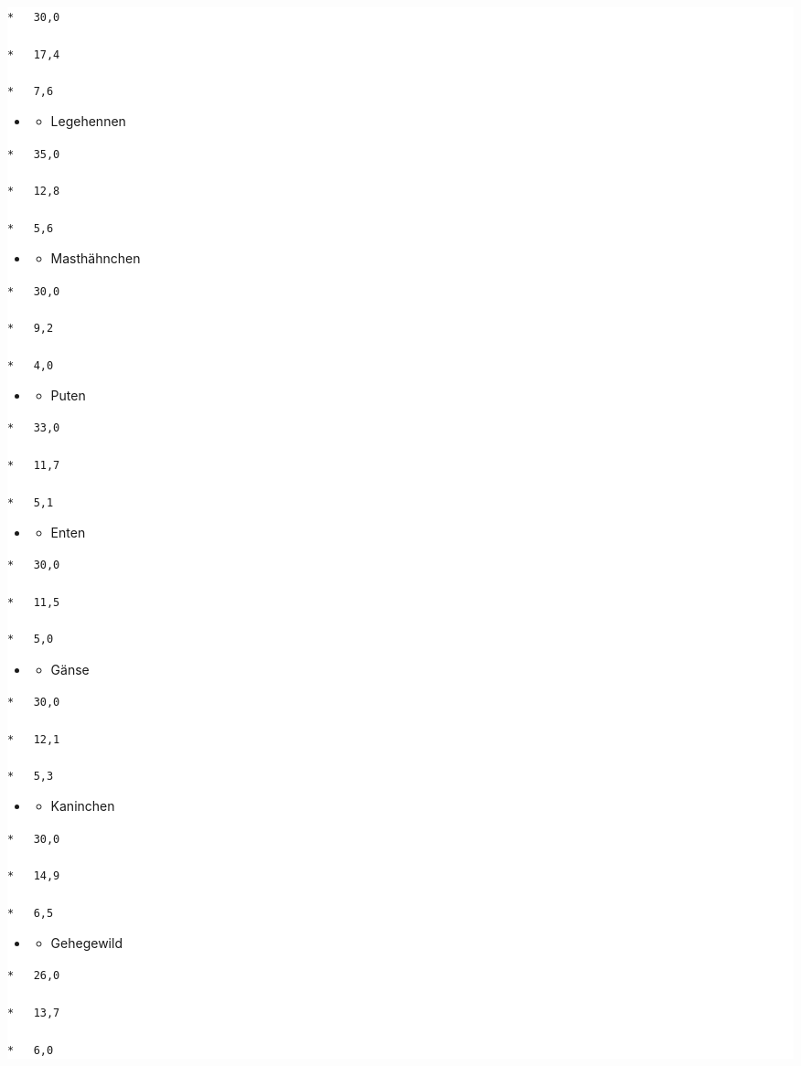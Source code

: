     *   30,0

    *   17,4

    *   7,6


*    *   Legehennen

    *   35,0

    *   12,8

    *   5,6


*    *   Masthähnchen

    *   30,0

    *   9,2

    *   4,0


*    *   Puten

    *   33,0

    *   11,7

    *   5,1


*    *   Enten

    *   30,0

    *   11,5

    *   5,0


*    *   Gänse

    *   30,0

    *   12,1

    *   5,3


*    *   Kaninchen

    *   30,0

    *   14,9

    *   6,5


*    *   Gehegewild

    *   26,0

    *   13,7

    *   6,0
